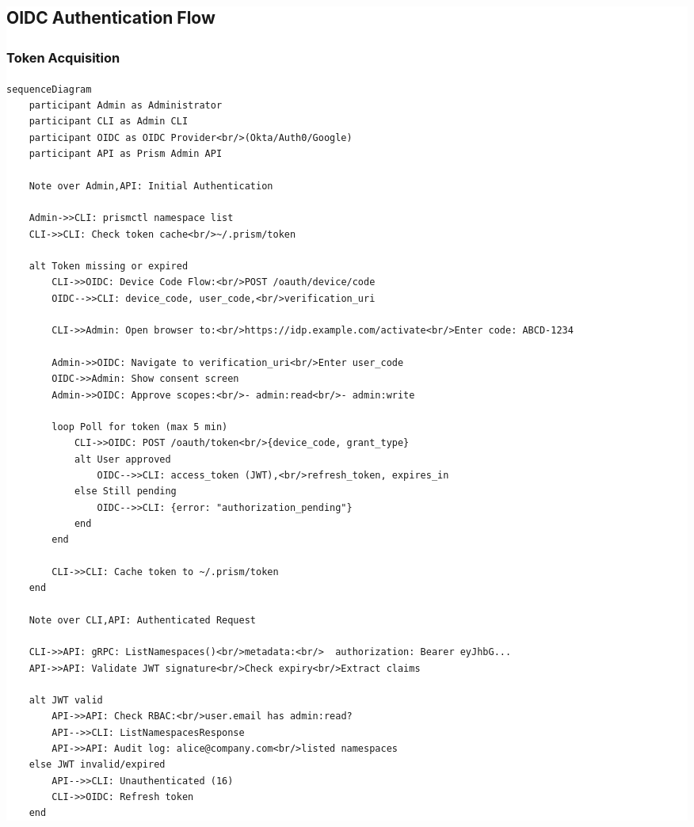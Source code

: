 ## OIDC Authentication Flow

### Token Acquisition

```mermaid
sequenceDiagram
    participant Admin as Administrator
    participant CLI as Admin CLI
    participant OIDC as OIDC Provider<br/>(Okta/Auth0/Google)
    participant API as Prism Admin API

    Note over Admin,API: Initial Authentication

    Admin->>CLI: prismctl namespace list
    CLI->>CLI: Check token cache<br/>~/.prism/token

    alt Token missing or expired
        CLI->>OIDC: Device Code Flow:<br/>POST /oauth/device/code
        OIDC-->>CLI: device_code, user_code,<br/>verification_uri

        CLI->>Admin: Open browser to:<br/>https://idp.example.com/activate<br/>Enter code: ABCD-1234

        Admin->>OIDC: Navigate to verification_uri<br/>Enter user_code
        OIDC->>Admin: Show consent screen
        Admin->>OIDC: Approve scopes:<br/>- admin:read<br/>- admin:write

        loop Poll for token (max 5 min)
            CLI->>OIDC: POST /oauth/token<br/>{device_code, grant_type}
            alt User approved
                OIDC-->>CLI: access_token (JWT),<br/>refresh_token, expires_in
            else Still pending
                OIDC-->>CLI: {error: "authorization_pending"}
            end
        end

        CLI->>CLI: Cache token to ~/.prism/token
    end

    Note over CLI,API: Authenticated Request

    CLI->>API: gRPC: ListNamespaces()<br/>metadata:<br/>  authorization: Bearer eyJhbG...
    API->>API: Validate JWT signature<br/>Check expiry<br/>Extract claims

    alt JWT valid
        API->>API: Check RBAC:<br/>user.email has admin:read?
        API-->>CLI: ListNamespacesResponse
        API->>API: Audit log: alice@company.com<br/>listed namespaces
    else JWT invalid/expired
        API-->>CLI: Unauthenticated (16)
        CLI->>OIDC: Refresh token
    end
```
